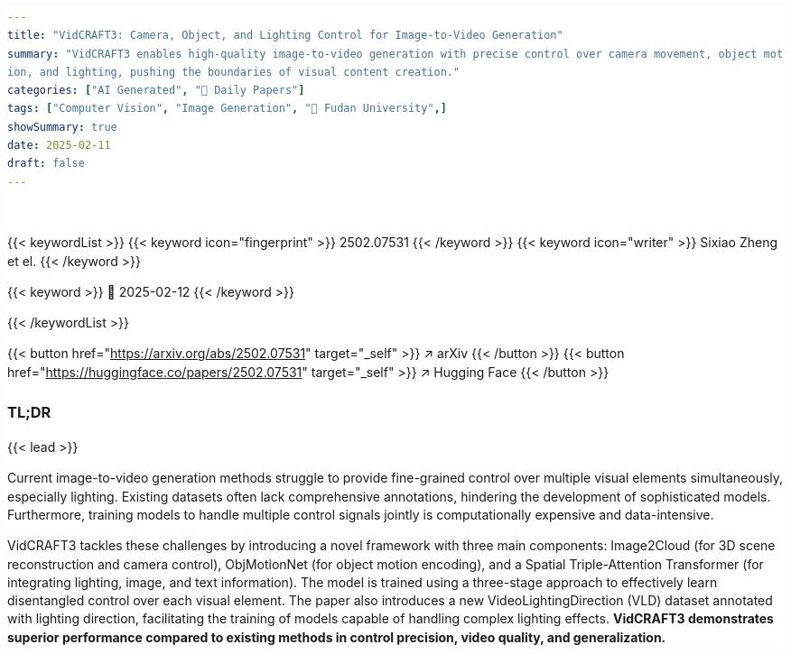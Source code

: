 ```yaml
---
title: "VidCRAFT3: Camera, Object, and Lighting Control for Image-to-Video Generation"
summary: "VidCRAFT3 enables high-quality image-to-video generation with precise control over camera movement, object motion, and lighting, pushing the boundaries of visual content creation."
categories: ["AI Generated", "🤗 Daily Papers"]
tags: ["Computer Vision", "Image Generation", "🏢 Fudan University",]
showSummary: true
date: 2025-02-11
draft: false
---
```


<br>

{{< keywordList >}}
{{< keyword icon="fingerprint" >}} 2502.07531 {{< /keyword >}}
{{< keyword icon="writer" >}} Sixiao Zheng et el. {{< /keyword >}}
 
{{< keyword >}} 🤗 2025-02-12 {{< /keyword >}}
 
{{< /keywordList >}}

{{< button href="https://arxiv.org/abs/2502.07531" target="_self" >}}
↗ arXiv
{{< /button >}}
{{< button href="https://huggingface.co/papers/2502.07531" target="_self" >}}
↗ Hugging Face
{{< /button >}}



<audio controls>
    <source src="https://ai-paper-reviewer.com/2502.07531/podcast.wav" type="audio/wav">
    Your browser does not support the audio element.
</audio>


### TL;DR


{{< lead >}}

Current image-to-video generation methods struggle to provide fine-grained control over multiple visual elements simultaneously, especially lighting.  Existing datasets often lack comprehensive annotations, hindering the development of sophisticated models.  Furthermore, training models to handle multiple control signals jointly is computationally expensive and data-intensive.

VidCRAFT3 tackles these challenges by introducing a novel framework with three main components:  Image2Cloud (for 3D scene reconstruction and camera control), ObjMotionNet (for object motion encoding), and a Spatial Triple-Attention Transformer (for integrating lighting, image, and text information).  The model is trained using a three-stage approach to effectively learn disentangled control over each visual element.  The paper also introduces a new VideoLightingDirection (VLD) dataset annotated with lighting direction, facilitating the training of models capable of handling complex lighting effects.  **VidCRAFT3 demonstrates superior performance compared to existing methods in control precision, video quality, and generalization.**
